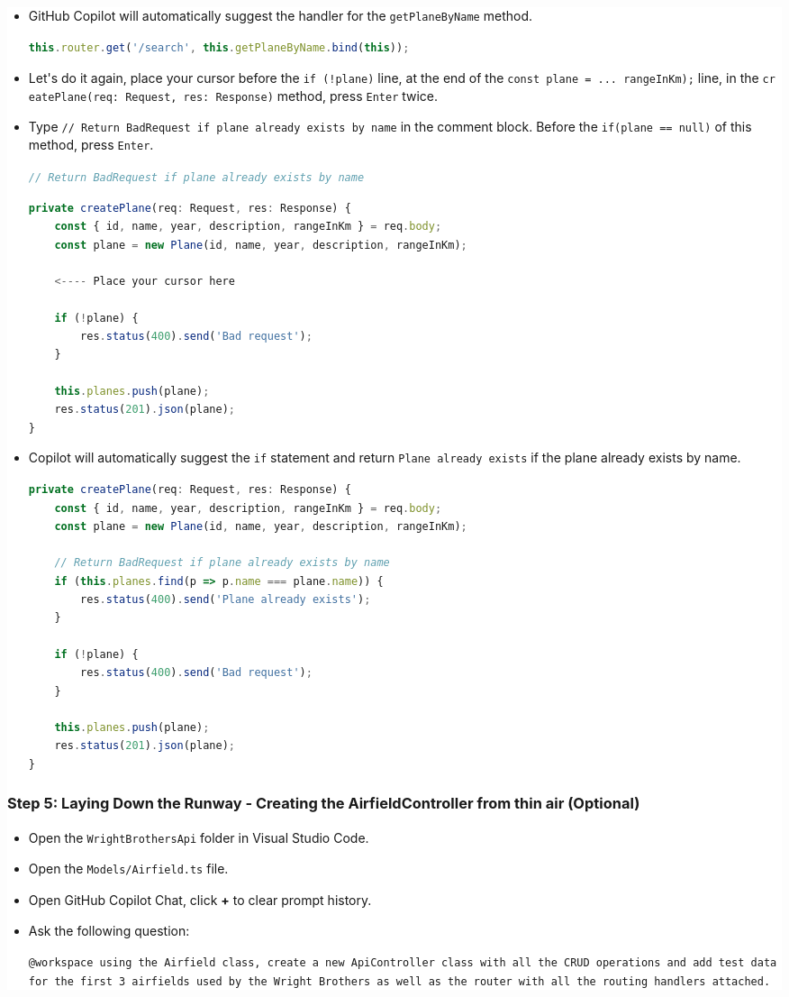 - GitHub Copilot will automatically suggest the handler for the `getPlaneByName` method.

    ```typescript
    this.router.get('/search', this.getPlaneByName.bind(this));
    ```

- Let's do it again, place your cursor before the `if (!plane)` line, at the end of the `const plane = ... rangeInKm);` line, in the `createPlane(req: Request, res: Response)` method, press `Enter` twice.

- Type `// Return BadRequest if plane already exists by name` in the comment block. Before the `if(plane == null)` of this method, press `Enter`.

    ```typescript
    // Return BadRequest if plane already exists by name
    ```

    ```typescript
    private createPlane(req: Request, res: Response) {
        const { id, name, year, description, rangeInKm } = req.body;
        const plane = new Plane(id, name, year, description, rangeInKm);

        <---- Place your cursor here

        if (!plane) {
            res.status(400).send('Bad request');
        }

        this.planes.push(plane);
        res.status(201).json(plane);
    }
    ```
- Copilot will automatically suggest the `if` statement and return `Plane already exists` if the plane already exists by name.

    ```typescript
    private createPlane(req: Request, res: Response) {
        const { id, name, year, description, rangeInKm } = req.body;
        const plane = new Plane(id, name, year, description, rangeInKm);

        // Return BadRequest if plane already exists by name
        if (this.planes.find(p => p.name === plane.name)) {
            res.status(400).send('Plane already exists');
        }

        if (!plane) {
            res.status(400).send('Bad request');
        }

        this.planes.push(plane);
        res.status(201).json(plane);
    }
   ```

### Step 5: Laying Down the Runway - Creating the AirfieldController from thin air (Optional)

- Open the `WrightBrothersApi` folder in Visual Studio Code.

- Open the `Models/Airfield.ts` file.

- Open GitHub Copilot Chat, click **+** to clear prompt history.

- Ask the following question:

    ```
    @workspace using the Airfield class, create a new ApiController class with all the CRUD operations and add test data for the first 3 airfields used by the Wright Brothers as well as the router with all the routing handlers attached.
    ```
   ```